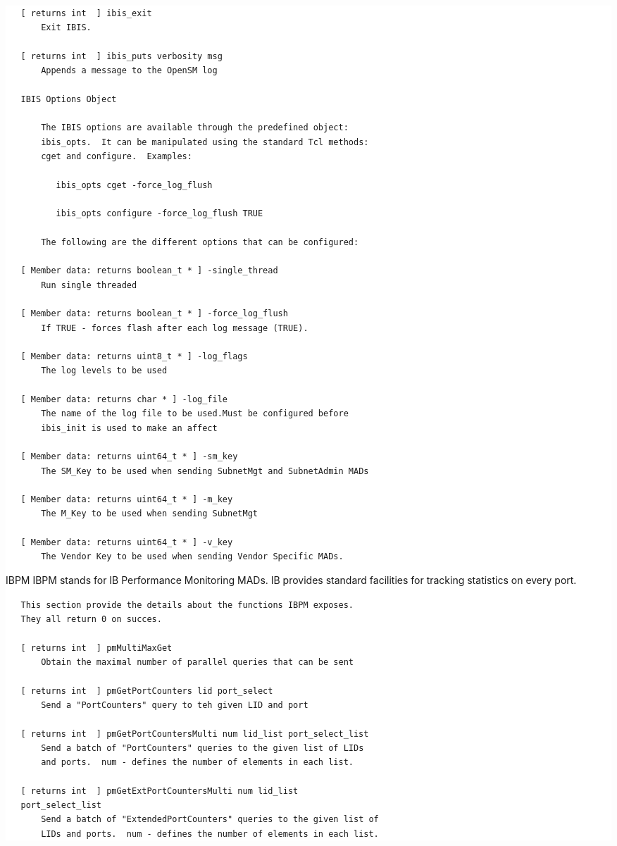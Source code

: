        [ returns int  ] ibis_exit
           Exit IBIS.

       [ returns int  ] ibis_puts verbosity msg
           Appends a message to the OpenSM log

       IBIS Options Object

           The IBIS options are available through the predefined object:
           ibis_opts.  It can be manipulated using the standard Tcl methods:
           cget and configure.  Examples:

              ibis_opts cget -force_log_flush

              ibis_opts configure -force_log_flush TRUE

           The following are the different options that can be configured:

       [ Member data: returns boolean_t * ] -single_thread
           Run single threaded

       [ Member data: returns boolean_t * ] -force_log_flush
           If TRUE - forces flash after each log message (TRUE).

       [ Member data: returns uint8_t * ] -log_flags
           The log levels to be used

       [ Member data: returns char * ] -log_file
           The name of the log file to be used.Must be configured before
           ibis_init is used to make an affect

       [ Member data: returns uint64_t * ] -sm_key
           The SM_Key to be used when sending SubnetMgt and SubnetAdmin MADs

       [ Member data: returns uint64_t * ] -m_key
           The M_Key to be used when sending SubnetMgt

       [ Member data: returns uint64_t * ] -v_key
           The Vendor Key to be used when sending Vendor Specific MADs.

IBPM
       IBPM stands for IB Performance Monitoring MADs. IB provides standard
       facilities for tracking statistics on every port.

       This section provide the details about the functions IBPM exposes.
       They all return 0 on succes.

       [ returns int  ] pmMultiMaxGet
           Obtain the maximal number of parallel queries that can be sent

       [ returns int  ] pmGetPortCounters lid port_select
           Send a "PortCounters" query to teh given LID and port

       [ returns int  ] pmGetPortCountersMulti num lid_list port_select_list
           Send a batch of "PortCounters" queries to the given list of LIDs
           and ports.  num - defines the number of elements in each list.

       [ returns int  ] pmGetExtPortCountersMulti num lid_list
       port_select_list
           Send a batch of "ExtendedPortCounters" queries to the given list of
           LIDs and ports.  num - defines the number of elements in each list.
